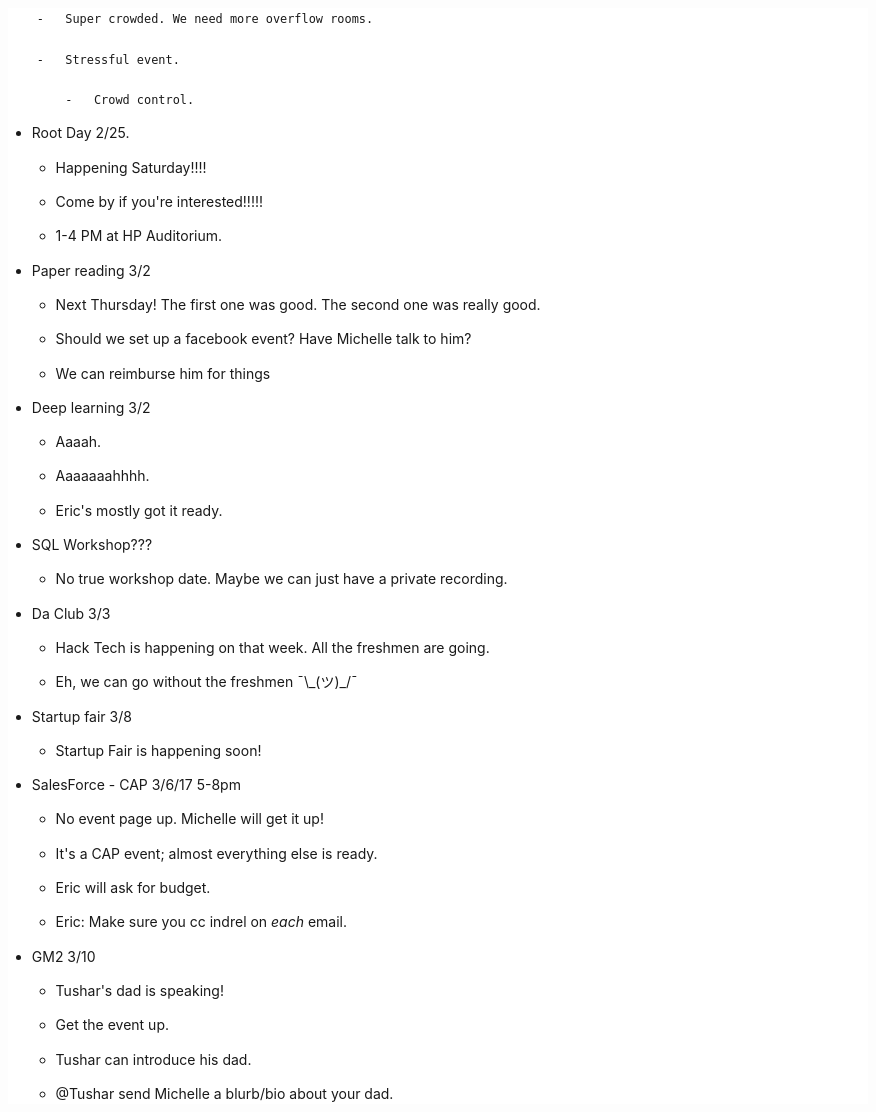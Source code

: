         -   Super crowded. We need more overflow rooms.

        -   Stressful event.

            -   Crowd control.

-   Root Day 2/25.

    -   Happening Saturday!!!!

    -   Come by if you're interested!!!!!

    -   1-4 PM at HP Auditorium.

-   Paper reading 3/2

    -   Next Thursday! The first one was good. The second one was really
        good.

    -   Should we set up a facebook event? Have Michelle talk to him?

    -   We can reimburse him for things

-   Deep learning 3/2

    -   Aaaah.

    -   Aaaaaaahhhh.

    -   Eric's mostly got it ready.

-   SQL Workshop???

    -   No true workshop date. Maybe we can just have a private
        recording.

-   Da Club 3/3

    -   Hack Tech is happening on that week. All the freshmen are going.

    -   Eh, we can go without the freshmen ¯\\\_(ツ)\_/¯

-   Startup fair 3/8

    -   Startup Fair is happening soon!

-   SalesForce - CAP 3/6/17 5-8pm

    -   No event page up. Michelle will get it up!

    -   It's a CAP event; almost everything else is ready.

    -   Eric will ask for budget.

    -   Eric: Make sure you cc indrel on *each* email.

-   GM2 3/10

    -   Tushar's dad is speaking!

    -   Get the event up.

    -   Tushar can introduce his dad.

    -   @Tushar send Michelle a blurb/bio about your dad.
